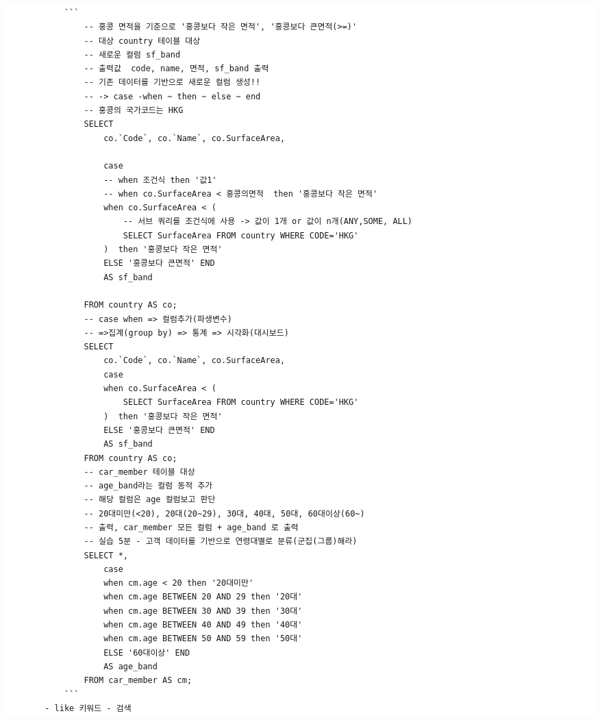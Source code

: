                 ```
                    -- 홍콩 면적을 기준으로 '홍콩보다 작은 면적', '홍콩보다 큰면적(>=)'
                    -- 대상 country 테이블 대상
                    -- 새로운 컬럼 sf_band
                    -- 출력값  code, name, 면적, sf_band 출력
                    -- 기존 데이터를 기반으로 새로운 컬럼 생성!! 
                    -- -> case -when ~ then ~ else ~ end
                    -- 홍콩의 국가코드는 HKG
                    SELECT
                        co.`Code`, co.`Name`, co.SurfaceArea,
                        
                        case
                        -- when 조건식 then '값1' 
                        -- when co.SurfaceArea < 홍콩의면적  then '홍콩보다 작은 면적' 
                        when co.SurfaceArea < (
                            -- 서브 쿼리를 조건식에 사용 -> 값이 1개 or 값이 n개(ANY,SOME, ALL)
                            SELECT SurfaceArea FROM country WHERE CODE='HKG'
                        )  then '홍콩보다 작은 면적' 
                        ELSE '홍콩보다 큰면적' END
                        AS sf_band
                        
                    FROM country AS co;
                    -- case when => 컬럼추가(파생변수) 
                    -- =>집계(group by) => 통계 => 시각화(대시보드)
                    SELECT
                        co.`Code`, co.`Name`, co.SurfaceArea,
                        case
                        when co.SurfaceArea < (
                            SELECT SurfaceArea FROM country WHERE CODE='HKG'
                        )  then '홍콩보다 작은 면적' 
                        ELSE '홍콩보다 큰면적' END
                        AS sf_band
                    FROM country AS co;
                    -- car_member 테이블 대상
                    -- age_band라는 컬럼 동적 추가
                    -- 해당 컬럼은 age 컬럼보고 판단
                    -- 20대미만(<20), 20대(20~29), 30대, 40대, 50대, 60대이상(60~)
                    -- 출력, car_member 모든 컬럼 + age_band 로 출력
                    -- 실습 5분 - 고객 데이터를 기반으로 연령대별로 분류(군집(그룹)해라)
                    SELECT *,
                        case
                        when cm.age < 20 then '20대미만' 
                        when cm.age BETWEEN 20 AND 29 then '20대' 
                        when cm.age BETWEEN 30 AND 39 then '30대' 
                        when cm.age BETWEEN 40 AND 49 then '40대' 
                        when cm.age BETWEEN 50 AND 59 then '50대'
                        ELSE '60대이상' END
                        AS age_band
                    FROM car_member AS cm;
                ```
            - like 키워드 - 검색
